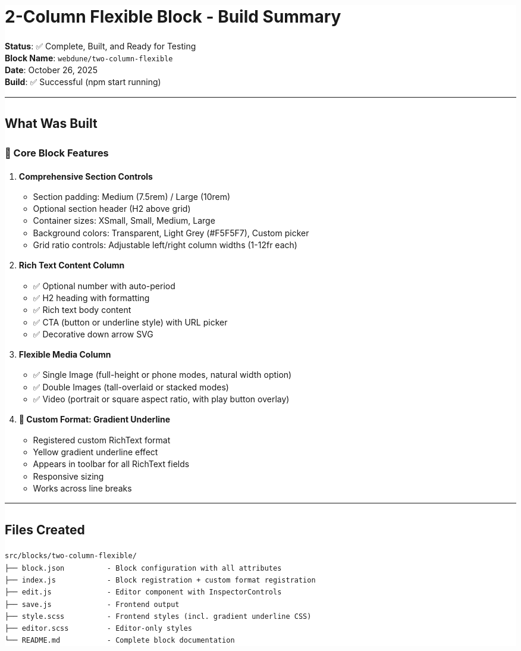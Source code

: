 # 2-Column Flexible Block - Build Summary

**Status**: ✅ Complete, Built, and Ready for Testing  
**Block Name**: `webdune/two-column-flexible`  
**Date**: October 26, 2025  
**Build**: ✅ Successful (npm start running)

---

## What Was Built

### 🎯 Core Block Features

1. **Comprehensive Section Controls**
   - Section padding: Medium (7.5rem) / Large (10rem)
   - Optional section header (H2 above grid)
   - Container sizes: XSmall, Small, Medium, Large
   - Background colors: Transparent, Light Grey (#F5F5F7), Custom picker
   - Grid ratio controls: Adjustable left/right column widths (1-12fr each)

2. **Rich Text Content Column**
   - ✅ Optional number with auto-period
   - ✅ H2 heading with formatting
   - ✅ Rich text body content
   - ✅ CTA (button or underline style) with URL picker
   - ✅ Decorative down arrow SVG

3. **Flexible Media Column**
   - ✅ Single Image (full-height or phone modes, natural width option)
   - ✅ Double Images (tall-overlaid or stacked modes)
   - ✅ Video (portrait or square aspect ratio, with play button overlay)

4. **🎨 Custom Format: Gradient Underline**
   - Registered custom RichText format
   - Yellow gradient underline effect
   - Appears in toolbar for all RichText fields
   - Responsive sizing
   - Works across line breaks

---

## Files Created

```
src/blocks/two-column-flexible/
├── block.json          - Block configuration with all attributes
├── index.js            - Block registration + custom format registration
├── edit.js             - Editor component with InspectorControls
├── save.js             - Frontend output
├── style.scss          - Frontend styles (incl. gradient underline CSS)
├── editor.scss         - Editor-only styles
└── README.md           - Complete block documentation
```
